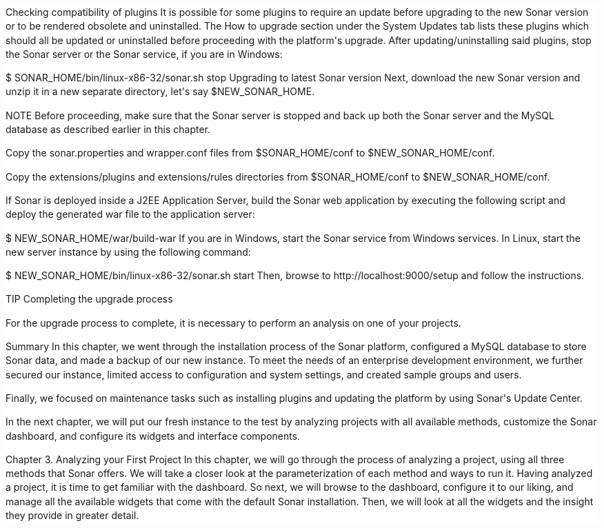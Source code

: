 
Checking compatibility of plugins
It is possible for some plugins to require an update before upgrading to the new Sonar version or to be rendered obsolete and uninstalled. The How to upgrade section under the System Updates tab lists these plugins which should all be updated or uninstalled before proceeding with the platform's upgrade. After updating/uninstalling said plugins, stop the Sonar server or the Sonar service, if you are in Windows:

$ SONAR_HOME/bin/linux-x86-32/sonar.sh stop
Upgrading to latest Sonar version
Next, download the new Sonar version and unzip it in a new separate directory, let's say $NEW_SONAR_HOME.

NOTE
Before proceeding, make sure that the Sonar server is stopped and back up both the Sonar server and the MySQL database as described earlier in this chapter.

Copy the sonar.properties and wrapper.conf files from $SONAR_HOME/conf to $NEW_SONAR_HOME/conf.

Copy the extensions/plugins and extensions/rules directories from $SONAR_HOME/conf to $NEW_SONAR_HOME/conf.

If Sonar is deployed inside a J2EE Application Server, build the Sonar web application by executing the following script and deploy the generated war file to the application server:

$ NEW_SONAR_HOME/war/build-war
If you are in Windows, start the Sonar service from Windows services. In Linux, start the new server instance by using the following command:

$ NEW_SONAR_HOME/bin/linux-x86-32/sonar.sh start
Then, browse to http://localhost:9000/setup and follow the instructions.

TIP
Completing the upgrade process

For the upgrade process to complete, it is necessary to perform an analysis on one of your projects.

Summary
In this chapter, we went through the installation process of the Sonar platform, configured a MySQL database to store Sonar data, and made a backup of our new instance. To meet the needs of an enterprise development environment, we further secured our instance, limited access to configuration and system settings, and created sample groups and users.

Finally, we focused on maintenance tasks such as installing plugins and updating the platform by using Sonar's Update Center.

In the next chapter, we will put our fresh instance to the test by analyzing projects with all available methods, customize the Sonar dashboard, and configure its widgets and interface components.



Chapter 3. Analyzing your First Project
In this chapter, we will go through the process of analyzing a project, using all three methods that Sonar offers. We will take a closer look at the parameterization of each method and ways to run it. Having analyzed a project, it is time to get familiar with the dashboard. So next, we will browse to the dashboard, configure it to our liking, and manage all the available widgets that come with the default Sonar installation. Then, we will look at all the widgets and the insight they provide in greater detail.
